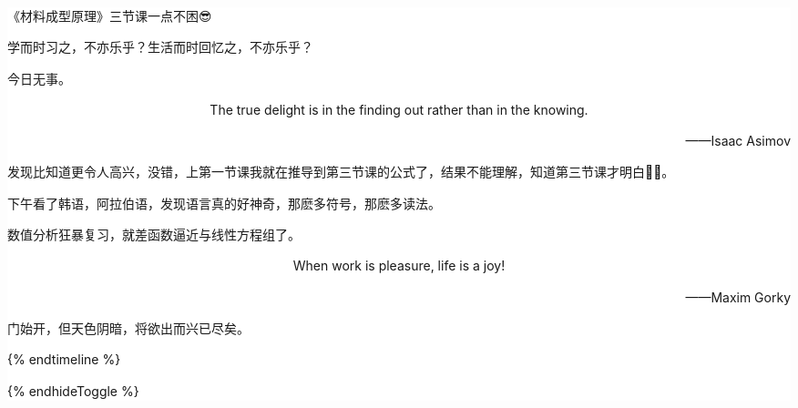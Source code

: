 《材料成型原理》三节课一点不困😎

学而时习之，不亦乐乎？生活而时回忆之，不亦乐乎？





今日无事。





 <center>The true delight is in the finding out rather than in the knowing. </center>
 <p align="right">——Isaac Asimov</p>

发现比知道更令人高兴，没错，上第一节课我就在推导到第三节课的公式了，结果不能理解，知道第三节课才明白🤦‍♂️。

下午看了韩语，阿拉伯语，发现语言真的好神奇，那麽多符号，那麽多读法。




数值分析狂暴复习，就差函数逼近与线性方程组了。




 <center>When work is pleasure, life is a joy! </center>
 <p align="right">——Maxim Gorky</p>

门始开，但天色阴暗，将欲出而兴已尽矣。



{% endtimeline %}

{% endhideToggle %}





